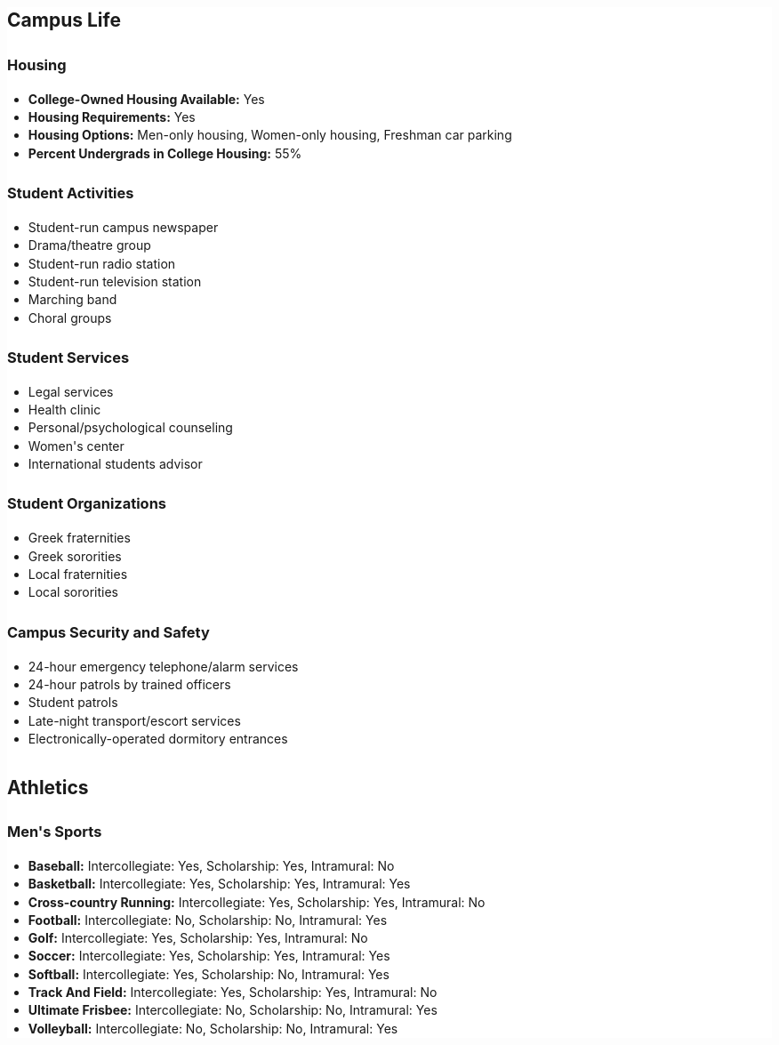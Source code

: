 ## Campus Life

### Housing

- **College-Owned Housing Available:** Yes
- **Housing Requirements:** Yes
- **Housing Options:** Men-only housing, Women-only housing, Freshman car parking
- **Percent Undergrads in College Housing:** 55%

### Student Activities

- Student-run campus newspaper
- Drama/theatre group
- Student-run radio station
- Student-run television station
- Marching band
- Choral groups

### Student Services

- Legal services
- Health clinic
- Personal/psychological counseling
- Women's center
- International students advisor

### Student Organizations

- Greek fraternities
- Greek sororities
- Local fraternities
- Local sororities

### Campus Security and Safety

- 24-hour emergency telephone/alarm services
- 24-hour patrols by trained officers
- Student patrols
- Late-night transport/escort services
- Electronically-operated dormitory entrances

## Athletics

### Men's Sports

- **Baseball:** Intercollegiate: Yes, Scholarship: Yes, Intramural: No
- **Basketball:** Intercollegiate: Yes, Scholarship: Yes, Intramural: Yes
- **Cross-country Running:** Intercollegiate: Yes, Scholarship: Yes, Intramural: No
- **Football:** Intercollegiate: No, Scholarship: No, Intramural: Yes
- **Golf:** Intercollegiate: Yes, Scholarship: Yes, Intramural: No
- **Soccer:** Intercollegiate: Yes, Scholarship: Yes, Intramural: Yes
- **Softball:** Intercollegiate: Yes, Scholarship: No, Intramural: Yes
- **Track And Field:** Intercollegiate: Yes, Scholarship: Yes, Intramural: No
- **Ultimate Frisbee:** Intercollegiate: No, Scholarship: No, Intramural: Yes
- **Volleyball:** Intercollegiate: No, Scholarship: No, Intramural: Yes
